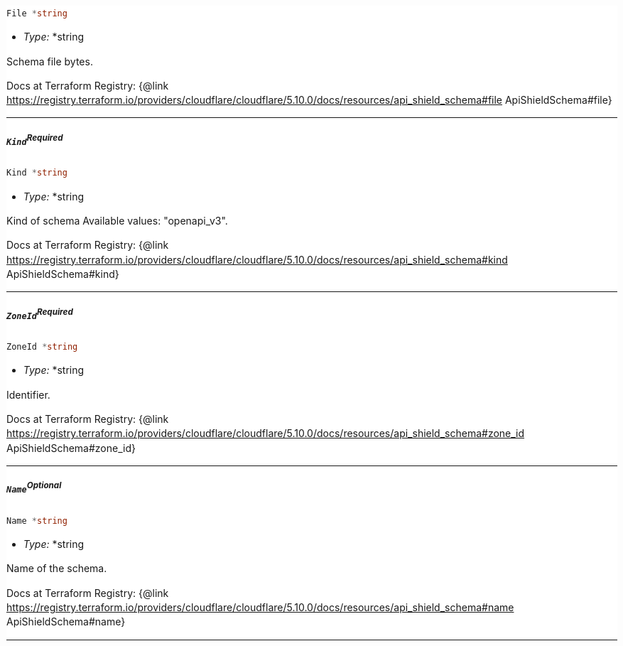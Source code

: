 ```go
File *string
```

- *Type:* *string

Schema file bytes.

Docs at Terraform Registry: {@link https://registry.terraform.io/providers/cloudflare/cloudflare/5.10.0/docs/resources/api_shield_schema#file ApiShieldSchema#file}

---

##### `Kind`<sup>Required</sup> <a name="Kind" id="@cdktf/provider-cloudflare.apiShieldSchema.ApiShieldSchemaConfig.property.kind"></a>

```go
Kind *string
```

- *Type:* *string

Kind of schema Available values: "openapi_v3".

Docs at Terraform Registry: {@link https://registry.terraform.io/providers/cloudflare/cloudflare/5.10.0/docs/resources/api_shield_schema#kind ApiShieldSchema#kind}

---

##### `ZoneId`<sup>Required</sup> <a name="ZoneId" id="@cdktf/provider-cloudflare.apiShieldSchema.ApiShieldSchemaConfig.property.zoneId"></a>

```go
ZoneId *string
```

- *Type:* *string

Identifier.

Docs at Terraform Registry: {@link https://registry.terraform.io/providers/cloudflare/cloudflare/5.10.0/docs/resources/api_shield_schema#zone_id ApiShieldSchema#zone_id}

---

##### `Name`<sup>Optional</sup> <a name="Name" id="@cdktf/provider-cloudflare.apiShieldSchema.ApiShieldSchemaConfig.property.name"></a>

```go
Name *string
```

- *Type:* *string

Name of the schema.

Docs at Terraform Registry: {@link https://registry.terraform.io/providers/cloudflare/cloudflare/5.10.0/docs/resources/api_shield_schema#name ApiShieldSchema#name}

---